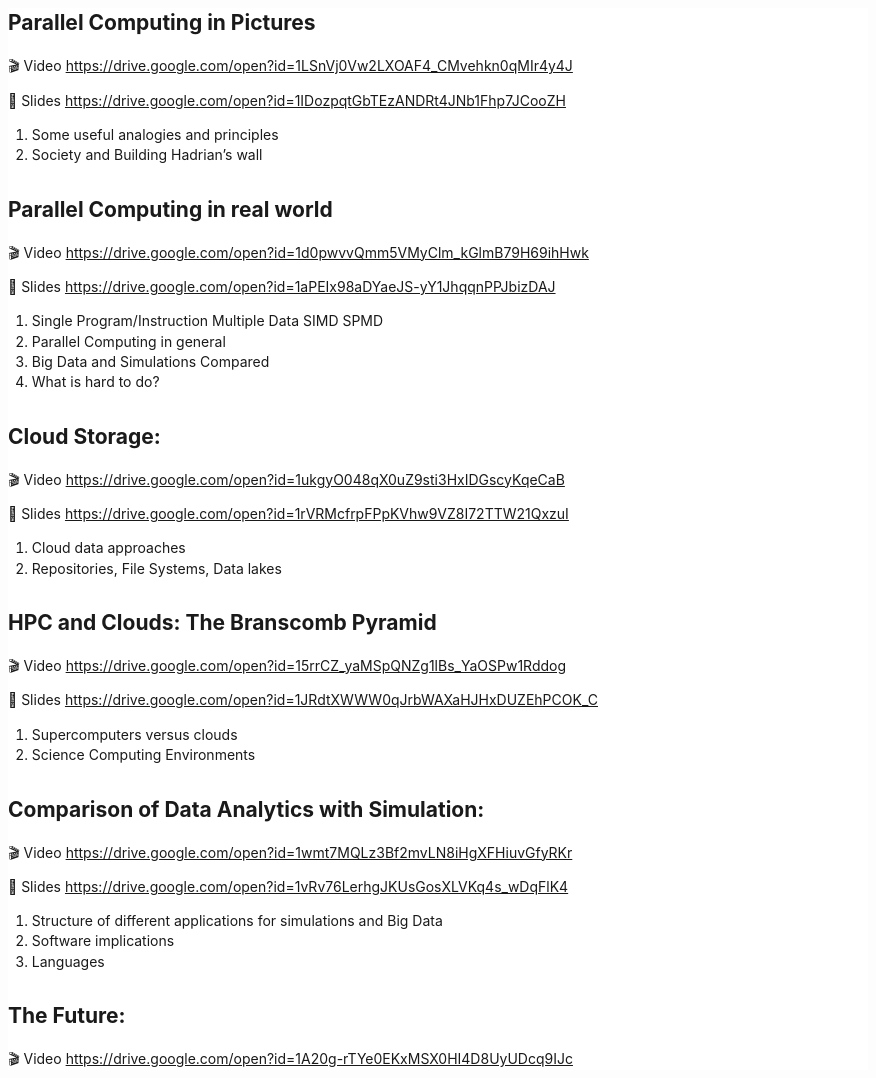 
##  Parallel Computing in Pictures

  :clapper: Video https://drive.google.com/open?id=1LSnVj0Vw2LXOAF4_CMvehkn0qMIr4y4J

  :orange_book: Slides https://drive.google.com/open?id=1IDozpqtGbTEzANDRt4JNb1Fhp7JCooZH

  1. Some useful analogies and principles
  2. Society and Building Hadrian’s wall


## Parallel Computing in real world

  :clapper: Video https://drive.google.com/open?id=1d0pwvvQmm5VMyClm_kGlmB79H69ihHwk

  :orange_book: Slides https://drive.google.com/open?id=1aPEIx98aDYaeJS-yY1JhqqnPPJbizDAJ

  1. Single Program/Instruction Multiple Data SIMD SPMD
  2. Parallel Computing in general
  3. Big Data and Simulations Compared
  4. What is hard to do?


## Cloud Storage:

  :clapper: Video https://drive.google.com/open?id=1ukgyO048qX0uZ9sti3HxIDGscyKqeCaB

  :orange_book: Slides https://drive.google.com/open?id=1rVRMcfrpFPpKVhw9VZ8I72TTW21QxzuI

  1. Cloud data approaches
  2. Repositories, File Systems, Data lakes


## HPC and Clouds: The Branscomb Pyramid

  :clapper: Video https://drive.google.com/open?id=15rrCZ_yaMSpQNZg1lBs_YaOSPw1Rddog

  :orange_book: Slides https://drive.google.com/open?id=1JRdtXWWW0qJrbWAXaHJHxDUZEhPCOK_C

  1. Supercomputers versus clouds
  2. Science Computing Environments


## Comparison of Data Analytics with Simulation:

  :clapper: Video https://drive.google.com/open?id=1wmt7MQLz3Bf2mvLN8iHgXFHiuvGfyRKr

  :orange_book: Slides https://drive.google.com/open?id=1vRv76LerhgJKUsGosXLVKq4s_wDqFlK4

  1. Structure of different applications for simulations and Big Data
  2. Software implications
  3. Languages


## The Future:

  :clapper: Video https://drive.google.com/open?id=1A20g-rTYe0EKxMSX0HI4D8UyUDcq9IJc  
